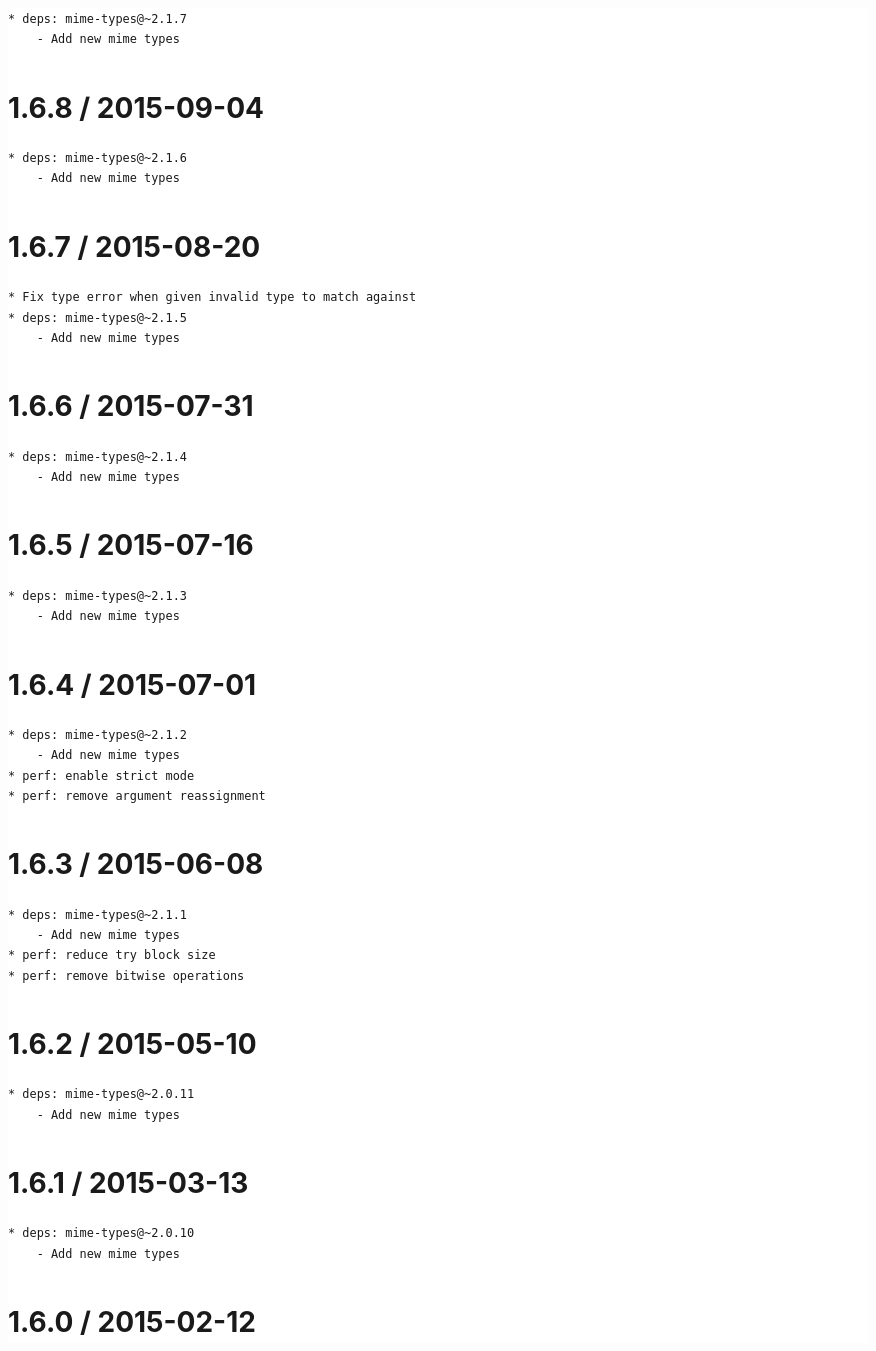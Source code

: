 	* deps: mime-types@~2.1.7
		- Add new mime types

1.6.8 / 2015-09-04
==================

	* deps: mime-types@~2.1.6
		- Add new mime types

1.6.7 / 2015-08-20
==================

	* Fix type error when given invalid type to match against
	* deps: mime-types@~2.1.5
		- Add new mime types

1.6.6 / 2015-07-31
==================

	* deps: mime-types@~2.1.4
		- Add new mime types

1.6.5 / 2015-07-16
==================

	* deps: mime-types@~2.1.3
		- Add new mime types

1.6.4 / 2015-07-01
==================

	* deps: mime-types@~2.1.2
		- Add new mime types
	* perf: enable strict mode
	* perf: remove argument reassignment

1.6.3 / 2015-06-08
==================

	* deps: mime-types@~2.1.1
		- Add new mime types
	* perf: reduce try block size
	* perf: remove bitwise operations

1.6.2 / 2015-05-10
==================

	* deps: mime-types@~2.0.11
		- Add new mime types

1.6.1 / 2015-03-13
==================

	* deps: mime-types@~2.0.10
		- Add new mime types

1.6.0 / 2015-02-12
==================
